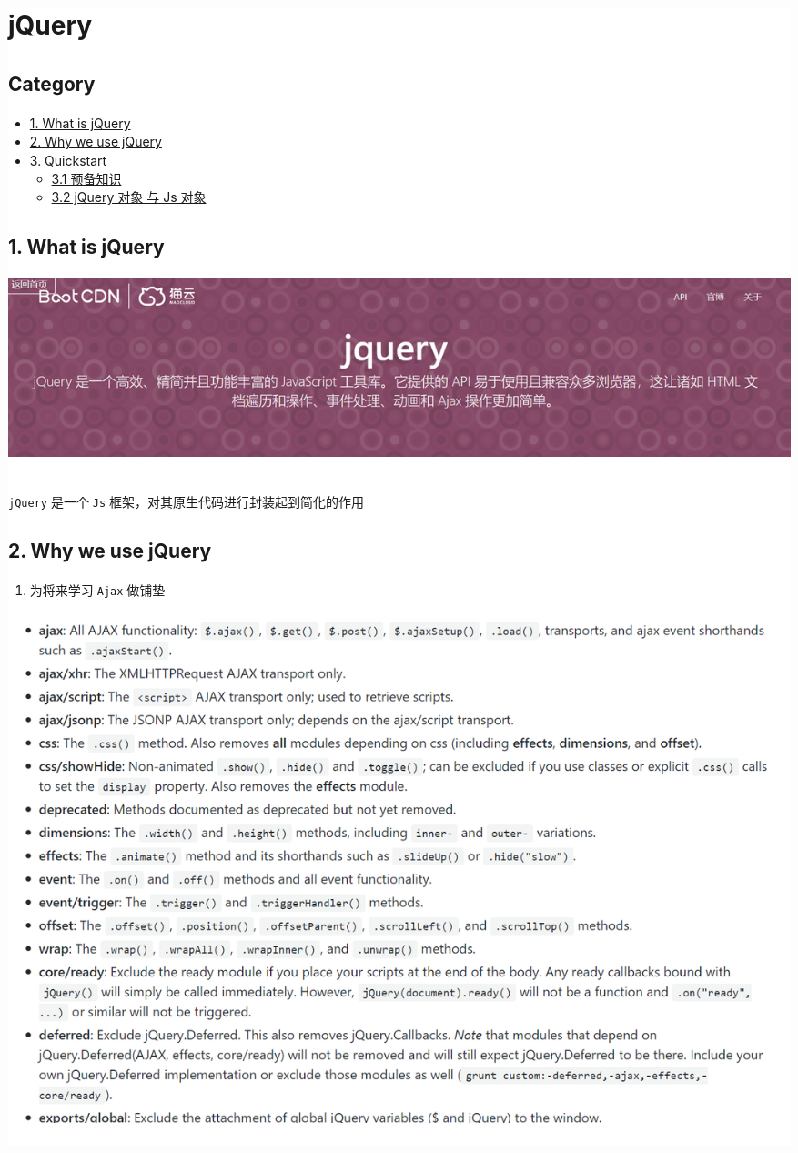 # jQuery

## Category

* [1. What is jQuery](#1-what-is-jquery)
* [2. Why we use jQuery](#2-why-we-use-jquery)
* [3. Quickstart](#3-quickstart)
  + [3.1 预备知识](#31-----)
  + [3.2  jQuery 对象 与 Js 对象](#32--jquery------js---)

## 1. What is jQuery


<div align="center"> <img src="image-20200428112151880.png" width="100%"/> </div><br>

`jQuery` 是一个 `Js` 框架，对其原生代码进行封装起到简化的作用



## 2. Why we use jQuery

1. 为将来学习 `Ajax` 做铺垫


<div align="center"> <img src="image-20200428101546071.png" width="100%"/> </div><br>